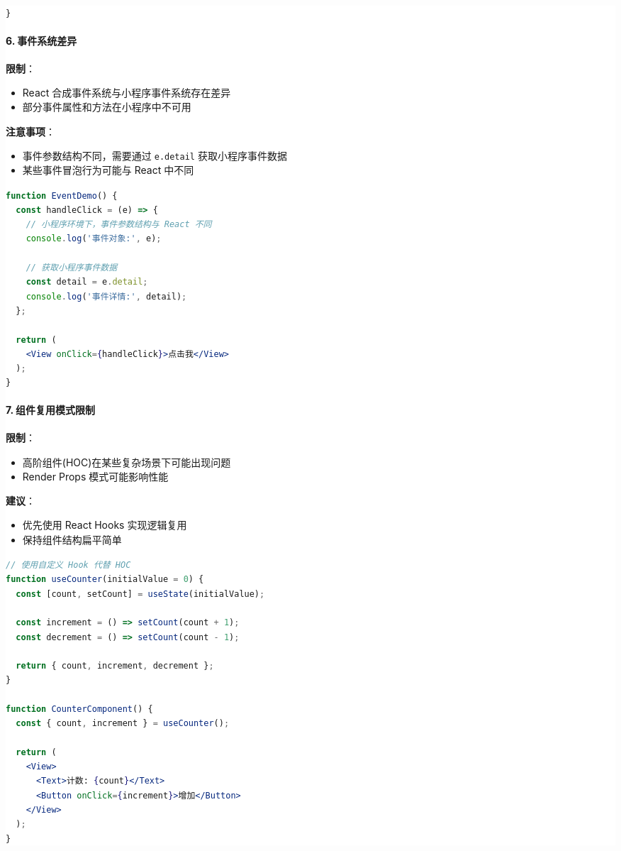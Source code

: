 ```jsx
}
```

#### 6. 事件系统差异

**限制**：
- React 合成事件系统与小程序事件系统存在差异
- 部分事件属性和方法在小程序中不可用

**注意事项**：
- 事件参数结构不同，需要通过 `e.detail` 获取小程序事件数据
- 某些事件冒泡行为可能与 React 中不同
```jsx
function EventDemo() {
  const handleClick = (e) => {
    // 小程序环境下，事件参数结构与 React 不同
    console.log('事件对象:', e);
    
    // 获取小程序事件数据
    const detail = e.detail;
    console.log('事件详情:', detail);
  };
  
  return (
    <View onClick={handleClick}>点击我</View>
  );
}
```

#### 7. 组件复用模式限制

**限制**：
- 高阶组件(HOC)在某些复杂场景下可能出现问题
- Render Props 模式可能影响性能

**建议**：
- 优先使用 React Hooks 实现逻辑复用
- 保持组件结构扁平简单
```jsx
// 使用自定义 Hook 代替 HOC
function useCounter(initialValue = 0) {
  const [count, setCount] = useState(initialValue);
  
  const increment = () => setCount(count + 1);
  const decrement = () => setCount(count - 1);
  
  return { count, increment, decrement };
}

function CounterComponent() {
  const { count, increment } = useCounter();
  
  return (
    <View>
      <Text>计数: {count}</Text>
      <Button onClick={increment}>增加</Button>
    </View>
  );
}
```
